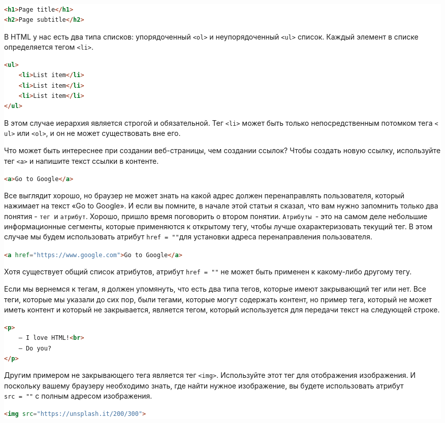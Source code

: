 ```html
<h1>Page title</h1>
<h2>Page subtitle</h2>
```

В HTML у нас есть два типа списков: упорядоченный `<ol>` и неупорядоченный `<ul>` список. Каждый элемент в списке определяется тегом `<li>`.

```html
<ul>
    <li>List item</li>
    <li>List item</li>
    <li>List item</li>
</ul>
```

В этом случае иерархия является строгой и обязательной. Тег `<li>` может быть только непосредственным потомком тега `<ul>` или `<ol>`, и он не может существовать вне его.

Что может быть интереснее при создании веб-страницы, чем создании ссылок? Чтобы создать новую ссылку, используйте тег `<a>` и напишите текст ссылки в контенте.

```html
<a>Go to Google</a>
```

Все выглядит хорошо, но браузер не может знать на какой адрес должен перенаправлять пользователя, который нажимает на текст «Go to Google». И если вы помните, в начале этой статьи я сказал, что вам нужно запомнить только два понятия - `тег `и `атрибут`. Хорошо, пришло время поговорить о втором понятии. `Атрибуты `- это на самом деле небольшие информационные сегменты, которые применяются к открытому тегу, чтобы лучше охарактеризовать текущий тег. В этом случае мы будем использовать атрибут `href = ""`для установки адреса перенаправления пользователя.

```html
<a href="https://www.google.com">Go to Google</a>
```

Хотя существует общий список атрибутов, атрибут `href = ""` не может быть применен к какому-либо другому тегу.

Если мы вернемся к тегам, я должен упомянуть, что есть два типа тегов, которые имеют закрывающий тег или нет. Все теги, которые мы указали до сих пор, были тегами, которые могут содержать контент, но пример тега, который не может иметь контент и который не закрывается, является тегом, который используется для передачи текст на следующей строке.

```html
<p>
    — I love HTML!<br>
    — Do you?
</p>
```

Другим примером не закрывающего тега является тег `<img>`. Используйте этот тег для отображения изображения. И поскольку вашему браузеру необходимо знать, где найти нужное изображение, вы будете использовать атрибут   
`src = ""` с полным адресом изображения.

```html
<img src="https://unsplash.it/200/300">
```
